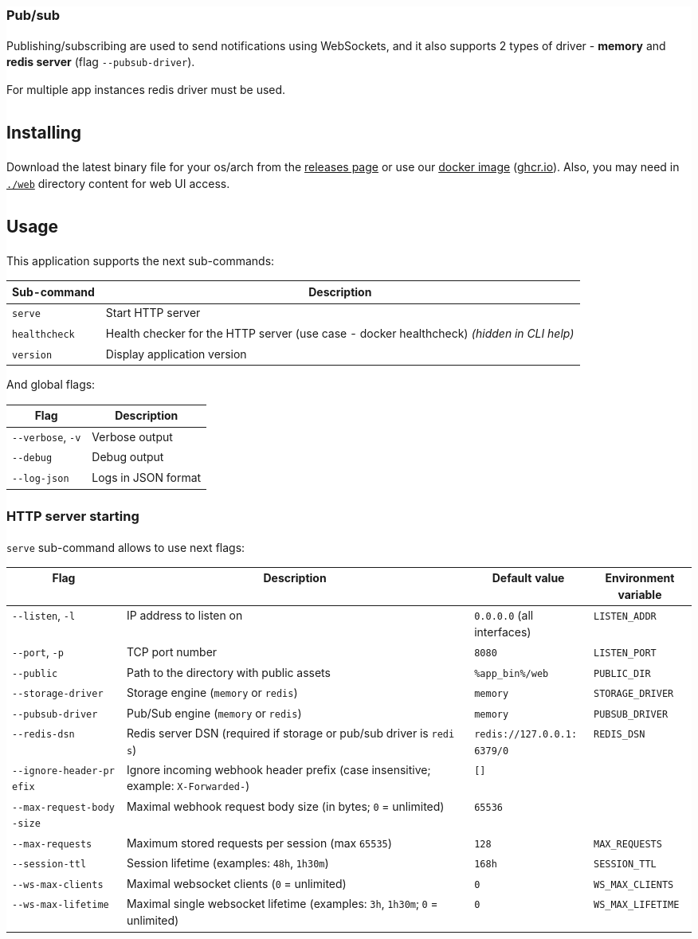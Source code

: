 ### Pub/sub

Publishing/subscribing are used to send notifications using WebSockets, and it also supports 2 types of driver - **memory** and **redis server** (flag `--pubsub-driver`).

For multiple app instances redis driver must be used.

## Installing

Download the latest binary file for your os/arch from the [releases page][link_releases] or use our [docker image][link_docker_hub] ([ghcr.io][link_ghcr]). Also, you may need in [`./web`](web) directory content for web UI access.

## Usage

This application supports the next sub-commands:

| Sub-command   | Description                                                                               |
| ------------- | ----------------------------------------------------------------------------------------- |
| `serve`       | Start HTTP server                                                                         |
| `healthcheck` | Health checker for the HTTP server (use case - docker healthcheck) _(hidden in CLI help)_ |
| `version`     | Display application version                                                               |

And global flags:

| Flag              | Description         |
| ----------------- | ------------------- |
| `--verbose`, `-v` | Verbose output      |
| `--debug`         | Debug output        |
| `--log-json`      | Logs in JSON format |

### HTTP server starting

`serve` sub-command allows to use next flags:

| Flag                      | Description                                                                       | Default value              | Environment variable |
| ------------------------- | --------------------------------------------------------------------------------- | -------------------------- | -------------------- |
| `--listen`, `-l`          | IP address to listen on                                                           | `0.0.0.0` (all interfaces) | `LISTEN_ADDR`        |
| `--port`, `-p`            | TCP port number                                                                   | `8080`                     | `LISTEN_PORT`        |
| `--public`                | Path to the directory with public assets                                          | `%app_bin%/web`            | `PUBLIC_DIR`         |
| `--storage-driver`        | Storage engine (`memory` or `redis`)                                              | `memory`                   | `STORAGE_DRIVER`     |
| `--pubsub-driver`         | Pub/Sub engine (`memory` or `redis`)                                              | `memory`                   | `PUBSUB_DRIVER`      |
| `--redis-dsn`             | Redis server DSN (required if storage or pub/sub driver is `redis`)               | `redis://127.0.0.1:6379/0` | `REDIS_DSN`          |
| `--ignore-header-prefix`  | Ignore incoming webhook header prefix (case insensitive; example: `X-Forwarded-`) | `[]`                       |                      |
| `--max-request-body-size` | Maximal webhook request body size (in bytes; `0` = unlimited)                     | `65536`                    |                      |
| `--max-requests`          | Maximum stored requests per session (max `65535`)                                 | `128`                      | `MAX_REQUESTS`       |
| `--session-ttl`           | Session lifetime (examples: `48h`, `1h30m`)                                       | `168h`                     | `SESSION_TTL`        |
| `--ws-max-clients`        | Maximal websocket clients (`0` = unlimited)                                       | `0`                        | `WS_MAX_CLIENTS`     |
| `--ws-max-lifetime`       | Maximal single websocket lifetime (examples: `3h`, `1h30m`; `0` = unlimited)      | `0`                        | `WS_MAX_LIFETIME`    |


[badge_build]: https://img.shields.io/github/workflow/status/tarampampam/webhook-tester/tests?maxAge=30&logo=github
[badge_release]: https://img.shields.io/github/workflow/status/tarampampam/webhook-tester/release?maxAge=30&label=release&logo=github
[badge_coverage]: https://img.shields.io/codecov/c/github/tarampampam/webhook-tester/master.svg?maxAge=30
[badge_release_version]: https://img.shields.io/github/release/tarampampam/webhook-tester.svg?maxAge=30
[badge_size_latest]: https://img.shields.io/docker/image-size/tarampampam/webhook-tester/latest?maxAge=30
[badge_language]: https://img.shields.io/github/go-mod/go-version/tarampampam/webhook-tester?longCache=true
[badge_license]: https://img.shields.io/github/license/tarampampam/webhook-tester.svg?longCache=true
[badge_release_date]: https://img.shields.io/github/release-date/tarampampam/webhook-tester.svg?maxAge=180
[badge_commits_since_release]: https://img.shields.io/github/commits-since/tarampampam/webhook-tester/latest.svg?maxAge=45
[badge_issues]: https://img.shields.io/github/issues/tarampampam/webhook-tester.svg?maxAge=45
[badge_pulls]: https://img.shields.io/github/issues-pr/tarampampam/webhook-tester.svg?maxAge=45
[link_coverage]: https://codecov.io/gh/tarampampam/webhook-tester
[link_build]: https://github.com/hatamiarash7/webhook-tester/actions
[link_docker_hub]: https://hub.docker.com/r/tarampampam/webhook-tester/
[link_docker_tags]: https://hub.docker.com/r/tarampampam/webhook-tester/tags
[link_license]: https://github.com/hatamiarash7/webhook-tester/blob/master/LICENSE
[link_releases]: https://github.com/hatamiarash7/webhook-tester/releases
[link_commits]: https://github.com/hatamiarash7/webhook-tester/commits
[link_changes_log]: https://github.com/hatamiarash7/webhook-tester/blob/master/CHANGELOG.md
[link_issues]: https://github.com/hatamiarash7/webhook-tester/issues
[link_create_issue]: https://github.com/hatamiarash7/webhook-tester/issues/new/choose
[link_pulls]: https://github.com/hatamiarash7/webhook-tester/pulls
[link_ghcr]: https://github.com/users/tarampampam/packages/container/package/webhook-tester
